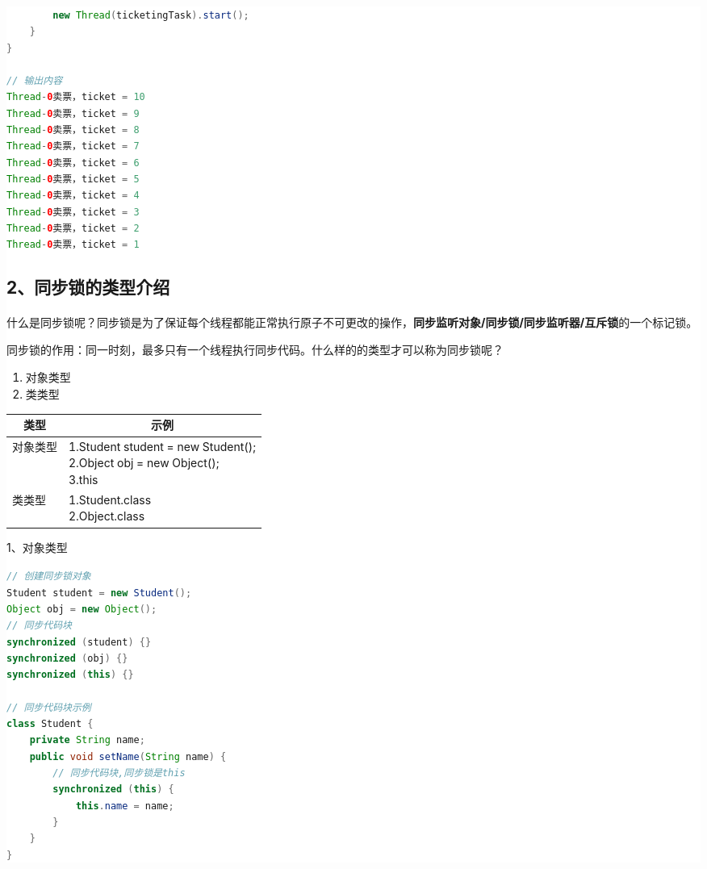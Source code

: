 ```java
        new Thread(ticketingTask).start();
    }
}

// 输出内容
Thread-0卖票，ticket = 10
Thread-0卖票，ticket = 9
Thread-0卖票，ticket = 8
Thread-0卖票，ticket = 7
Thread-0卖票，ticket = 6
Thread-0卖票，ticket = 5
Thread-0卖票，ticket = 4
Thread-0卖票，ticket = 3
Thread-0卖票，ticket = 2
Thread-0卖票，ticket = 1
```



## 2、同步锁的类型介绍

什么是同步锁呢？同步锁是为了保证每个线程都能正常执行原子不可更改的操作，**同步监听对象/同步锁/同步监听器/互斥锁**的一个标记锁。

同步锁的作用：同一时刻，最多只有一个线程执行同步代码。什么样的的类型才可以称为同步锁呢？

1. 对象类型
2. 类类型

| 类型     | 示例                                                         |
| -------- | ------------------------------------------------------------ |
| 对象类型 | 1.Student student = new Student();<br />2.Object obj = new Object();<br />3.this |
| 类类型   | 1.Student.class<br />2.Object.class                          |

1、对象类型

```java
// 创建同步锁对象
Student student = new Student();
Object obj = new Object();
// 同步代码块
synchronized (student) {}
synchronized (obj) {}
synchronized (this) {}

// 同步代码块示例
class Student {
    private String name;
    public void setName(String name) {
        // 同步代码块,同步锁是this
        synchronized (this) {
            this.name = name;
        }
    }
}
```
